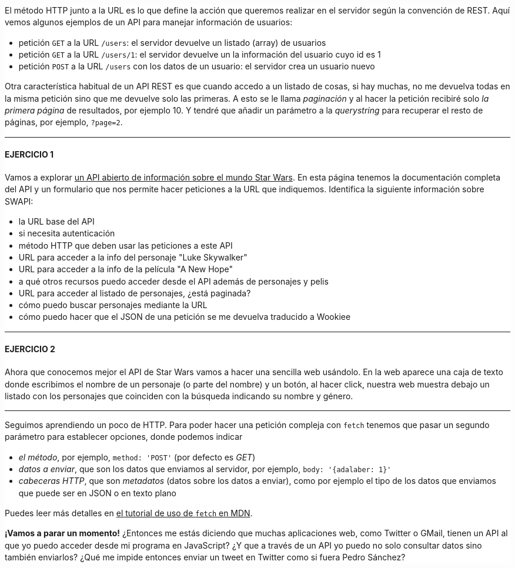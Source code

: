  El método HTTP junto a la URL es lo que define la acción que queremos realizar en el servidor según la convención de REST. Aquí vemos algunos ejemplos de un API para manejar información de usuarios:
- petición `GET` a la URL `/users`: el servidor devuelve un listado (array) de usuarios
- petición `GET` a la URL `/users/1`: el servidor devuelve un la información del usuario cuyo id es 1
- petición `POST` a la URL `/users` con los datos de un usuario: el servidor crea un usuario nuevo

Otra característica habitual de un API REST es que cuando accedo a un listado de cosas, si hay muchas, no me devuelva todas en la misma petición sino que me devuelve solo las primeras. A esto se le llama *paginación* y al hacer la petición recibiré solo *la primera página* de resultados, por ejemplo 10. Y tendré que añadir un parámetro a la *querystring* para recuperar el resto de páginas, por ejemplo, `?page=2`.

* * *
#### EJERCICIO 1

Vamos a explorar [un API abierto de información sobre el mundo Star Wars](https://swapi.co/). En esta página tenemos la documentación completa del API y un formulario que nos permite hacer peticiones a la URL que indiquemos. Identifica la siguiente información sobre SWAPI:
- la URL base del API
- si necesita autenticación
- método HTTP que deben usar las peticiones a este API
- URL para acceder a la info del personaje "Luke Skywalker"
- URL para acceder a la info de la película "A New Hope"
- a qué otros recursos puedo acceder desde el API además de personajes y pelis
- URL para acceder al listado de personajes, ¿está paginada?
- cómo puedo buscar personajes mediante la URL
- cómo puedo hacer que el JSON de una petición se me devuelva traducido a Wookiee

* * *

#### EJERCICIO 2

Ahora que conocemos mejor el API de Star Wars vamos a hacer una sencilla web usándolo. En la web aparece una caja de texto donde escribimos el nombre de un personaje (o parte del nombre) y un botón, al hacer click, nuestra web muestra debajo un listado con los personajes que coinciden con la búsqueda indicando su nombre y género.

* * *

Seguimos aprendiendo un poco de HTTP. Para poder hacer una petición compleja con `fetch` tenemos que pasar un segundo parámetro para establecer opciones, donde podemos indicar
- *el método*, por ejemplo, `method: 'POST'` (por defecto es *GET*)
- *datos a enviar*, que son los datos que enviamos al servidor, por ejemplo, `body: '{adalaber: 1}'`
- *cabeceras HTTP*, que son *metadatos* (datos sobre los datos a enviar), como por ejemplo el tipo de los datos que enviamos que puede ser en JSON o en texto plano

Puedes leer más detalles en [el tutorial de uso de `fetch` en MDN](https://developer.mozilla.org/en-US/docs/Web/API/Fetch_API/Using_Fetch).

**¡Vamos a parar un momento!** ¿Entonces me estás diciendo que muchas aplicaciones web, como Twitter o GMail, tienen un API al que yo puedo acceder desde mi programa en JavaScript? ¿Y que a través de un API yo puedo no solo consultar datos sino también enviarlos? ¿Qué me impide entonces enviar un tweet en Twitter como si fuera Pedro Sánchez?
